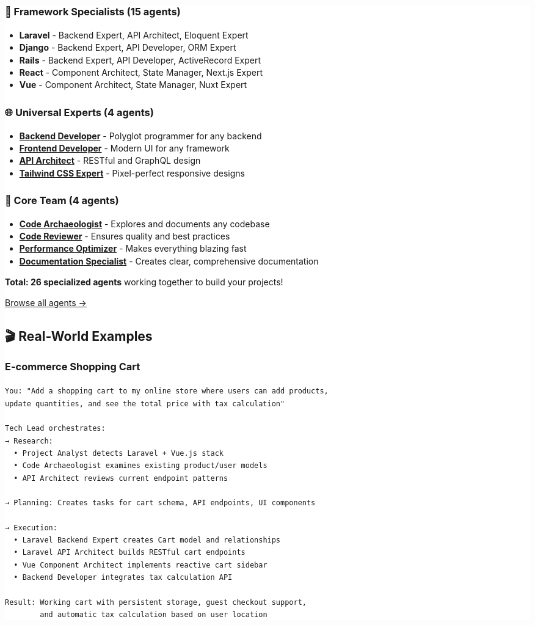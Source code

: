 ### 💼 Framework Specialists (15 agents)
- **Laravel** - Backend Expert, API Architect, Eloquent Expert
- **Django** - Backend Expert, API Developer, ORM Expert  
- **Rails** - Backend Expert, API Developer, ActiveRecord Expert
- **React** - Component Architect, State Manager, Next.js Expert
- **Vue** - Component Architect, State Manager, Nuxt Expert

### 🌐 Universal Experts (4 agents)
- **[Backend Developer](agents/universal/backend-developer.md)** - Polyglot programmer for any backend
- **[Frontend Developer](agents/universal/frontend-developer.md)** - Modern UI for any framework
- **[API Architect](agents/universal/api-architect.md)** - RESTful and GraphQL design
- **[Tailwind CSS Expert](agents/universal/tailwind-css-expert.md)** - Pixel-perfect responsive designs

### 🔧 Core Team (4 agents)
- **[Code Archaeologist](agents/core/code-archaeologist.md)** - Explores and documents any codebase
- **[Code Reviewer](agents/core/code-reviewer.md)** - Ensures quality and best practices
- **[Performance Optimizer](agents/core/performance-optimizer.md)** - Makes everything blazing fast
- **[Documentation Specialist](agents/core/documentation-specialist.md)** - Creates clear, comprehensive documentation

**Total: 26 specialized agents** working together to build your projects!

[Browse all agents →](agents/)

## 🎬 Real-World Examples

### E-commerce Shopping Cart
```
You: "Add a shopping cart to my online store where users can add products, 
update quantities, and see the total price with tax calculation"

Tech Lead orchestrates:
→ Research: 
  • Project Analyst detects Laravel + Vue.js stack
  • Code Archaeologist examines existing product/user models
  • API Architect reviews current endpoint patterns
  
→ Planning: Creates tasks for cart schema, API endpoints, UI components
  
→ Execution:
  • Laravel Backend Expert creates Cart model and relationships
  • Laravel API Architect builds RESTful cart endpoints
  • Vue Component Architect implements reactive cart sidebar
  • Backend Developer integrates tax calculation API

Result: Working cart with persistent storage, guest checkout support, 
        and automatic tax calculation based on user location
```
